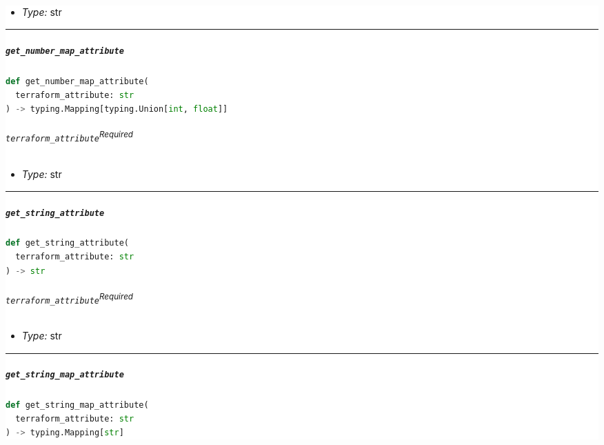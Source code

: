 - *Type:* str

---

##### `get_number_map_attribute` <a name="get_number_map_attribute" id="rhizo-co-terraform-provider-oci.dataOciComputeCloudAtCustomerCccInfrastructures.DataOciComputeCloudAtCustomerCccInfrastructures.getNumberMapAttribute"></a>

```python
def get_number_map_attribute(
  terraform_attribute: str
) -> typing.Mapping[typing.Union[int, float]]
```

###### `terraform_attribute`<sup>Required</sup> <a name="terraform_attribute" id="rhizo-co-terraform-provider-oci.dataOciComputeCloudAtCustomerCccInfrastructures.DataOciComputeCloudAtCustomerCccInfrastructures.getNumberMapAttribute.parameter.terraformAttribute"></a>

- *Type:* str

---

##### `get_string_attribute` <a name="get_string_attribute" id="rhizo-co-terraform-provider-oci.dataOciComputeCloudAtCustomerCccInfrastructures.DataOciComputeCloudAtCustomerCccInfrastructures.getStringAttribute"></a>

```python
def get_string_attribute(
  terraform_attribute: str
) -> str
```

###### `terraform_attribute`<sup>Required</sup> <a name="terraform_attribute" id="rhizo-co-terraform-provider-oci.dataOciComputeCloudAtCustomerCccInfrastructures.DataOciComputeCloudAtCustomerCccInfrastructures.getStringAttribute.parameter.terraformAttribute"></a>

- *Type:* str

---

##### `get_string_map_attribute` <a name="get_string_map_attribute" id="rhizo-co-terraform-provider-oci.dataOciComputeCloudAtCustomerCccInfrastructures.DataOciComputeCloudAtCustomerCccInfrastructures.getStringMapAttribute"></a>

```python
def get_string_map_attribute(
  terraform_attribute: str
) -> typing.Mapping[str]
```

